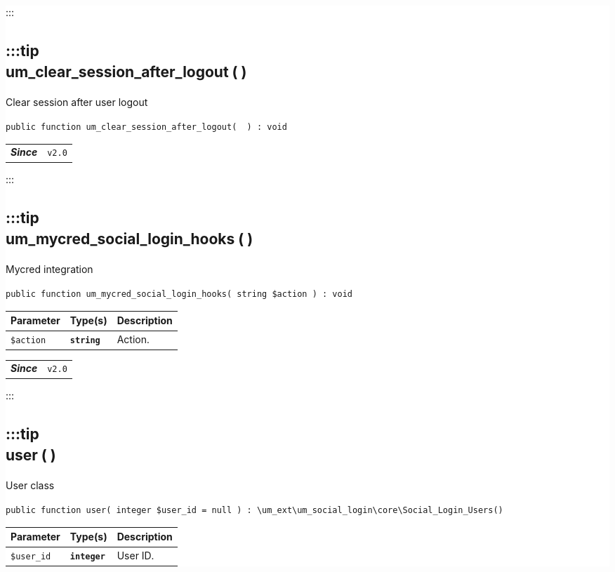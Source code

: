:::

  
:::tip <a id="UM_Social_Login_API::um_clear_session_after_logout" style="display: block; position: relative; top: -5rem; visibility: hidden;"></a> um_clear_session_after_logout ( )   
-----

Clear session after user logout

```php:no-line-numbers
public function um_clear_session_after_logout(  ) : void
```



| | |
|:--------:| ----------- |
| ***Since*** |`v2.0`<br />|




:::

  
:::tip <a id="UM_Social_Login_API::um_mycred_social_login_hooks" style="display: block; position: relative; top: -5rem; visibility: hidden;"></a> um_mycred_social_login_hooks ( )   
-----

Mycred integration

```php:no-line-numbers
public function um_mycred_social_login_hooks( string $action ) : void
```

| Parameter | Type(s) | Description |
|-----------|------|-------------|
| `$action` | **`string`** | Action. |


| | |
|:--------:| ----------- |
| ***Since*** |`v2.0`<br />|




:::

  
:::tip <a id="UM_Social_Login_API::user" style="display: block; position: relative; top: -5rem; visibility: hidden;"></a> user ( )   
-----

User class

```php:no-line-numbers
public function user( integer $user_id = null ) : \um_ext\um_social_login\core\Social_Login_Users()
```

| Parameter | Type(s) | Description |
|-----------|------|-------------|
| `$user_id` <Badge text="optional" type="warn"/>| **`integer`** | User ID. |
